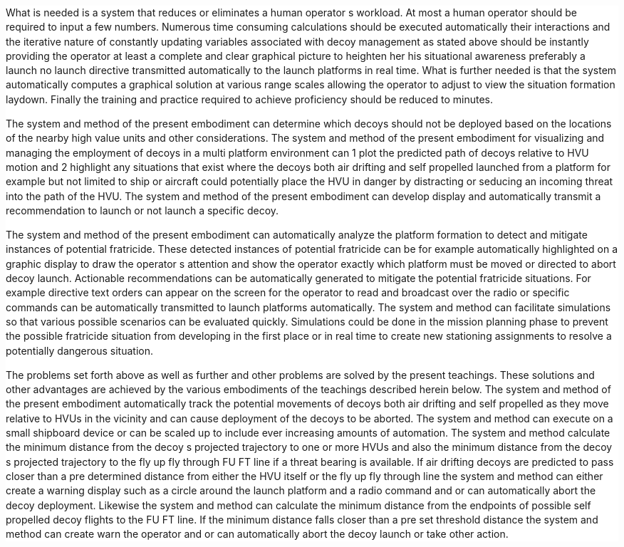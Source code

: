 What is needed is a system that reduces or eliminates a human operator s workload. At most a human operator should be required to input a few numbers. Numerous time consuming calculations should be executed automatically their interactions and the iterative nature of constantly updating variables associated with decoy management as stated above should be instantly providing the operator at least a complete and clear graphical picture to heighten her his situational awareness preferably a launch no launch directive transmitted automatically to the launch platforms in real time. What is further needed is that the system automatically computes a graphical solution at various range scales allowing the operator to adjust to view the situation formation laydown. Finally the training and practice required to achieve proficiency should be reduced to minutes.

The system and method of the present embodiment can determine which decoys should not be deployed based on the locations of the nearby high value units and other considerations. The system and method of the present embodiment for visualizing and managing the employment of decoys in a multi platform environment can 1 plot the predicted path of decoys relative to HVU motion and 2 highlight any situations that exist where the decoys both air drifting and self propelled launched from a platform for example but not limited to ship or aircraft could potentially place the HVU in danger by distracting or seducing an incoming threat into the path of the HVU. The system and method of the present embodiment can develop display and automatically transmit a recommendation to launch or not launch a specific decoy.

The system and method of the present embodiment can automatically analyze the platform formation to detect and mitigate instances of potential fratricide. These detected instances of potential fratricide can be for example automatically highlighted on a graphic display to draw the operator s attention and show the operator exactly which platform must be moved or directed to abort decoy launch. Actionable recommendations can be automatically generated to mitigate the potential fratricide situations. For example directive text orders can appear on the screen for the operator to read and broadcast over the radio or specific commands can be automatically transmitted to launch platforms automatically. The system and method can facilitate simulations so that various possible scenarios can be evaluated quickly. Simulations could be done in the mission planning phase to prevent the possible fratricide situation from developing in the first place or in real time to create new stationing assignments to resolve a potentially dangerous situation.

The problems set forth above as well as further and other problems are solved by the present teachings. These solutions and other advantages are achieved by the various embodiments of the teachings described herein below. The system and method of the present embodiment automatically track the potential movements of decoys both air drifting and self propelled as they move relative to HVUs in the vicinity and can cause deployment of the decoys to be aborted. The system and method can execute on a small shipboard device or can be scaled up to include ever increasing amounts of automation. The system and method calculate the minimum distance from the decoy s projected trajectory to one or more HVUs and also the minimum distance from the decoy s projected trajectory to the fly up fly through FU FT line if a threat bearing is available. If air drifting decoys are predicted to pass closer than a pre determined distance from either the HVU itself or the fly up fly through line the system and method can either create a warning display such as a circle around the launch platform and a radio command and or can automatically abort the decoy deployment. Likewise the system and method can calculate the minimum distance from the endpoints of possible self propelled decoy flights to the FU FT line. If the minimum distance falls closer than a pre set threshold distance the system and method can create warn the operator and or can automatically abort the decoy launch or take other action.
